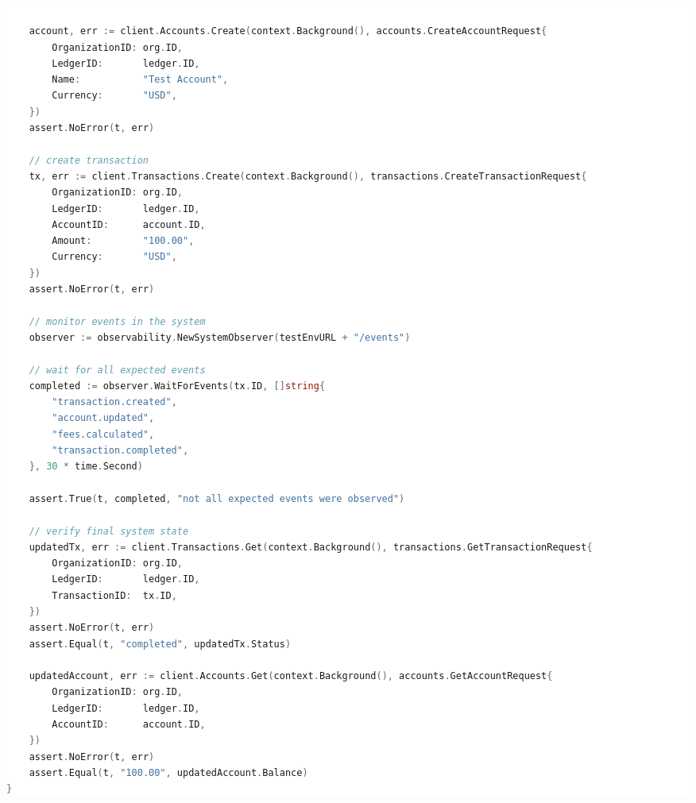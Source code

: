 ```go
    
    account, err := client.Accounts.Create(context.Background(), accounts.CreateAccountRequest{
        OrganizationID: org.ID,
        LedgerID:       ledger.ID,
        Name:           "Test Account",
        Currency:       "USD",
    })
    assert.NoError(t, err)
    
    // create transaction
    tx, err := client.Transactions.Create(context.Background(), transactions.CreateTransactionRequest{
        OrganizationID: org.ID,
        LedgerID:       ledger.ID,
        AccountID:      account.ID,
        Amount:         "100.00",
        Currency:       "USD",
    })
    assert.NoError(t, err)
    
    // monitor events in the system
    observer := observability.NewSystemObserver(testEnvURL + "/events")
    
    // wait for all expected events
    completed := observer.WaitForEvents(tx.ID, []string{
        "transaction.created",
        "account.updated",
        "fees.calculated",
        "transaction.completed",
    }, 30 * time.Second)
    
    assert.True(t, completed, "not all expected events were observed")
    
    // verify final system state
    updatedTx, err := client.Transactions.Get(context.Background(), transactions.GetTransactionRequest{
        OrganizationID: org.ID,
        LedgerID:       ledger.ID,
        TransactionID:  tx.ID,
    })
    assert.NoError(t, err)
    assert.Equal(t, "completed", updatedTx.Status)
    
    updatedAccount, err := client.Accounts.Get(context.Background(), accounts.GetAccountRequest{
        OrganizationID: org.ID,
        LedgerID:       ledger.ID,
        AccountID:      account.ID,
    })
    assert.NoError(t, err)
    assert.Equal(t, "100.00", updatedAccount.Balance)
}
```
